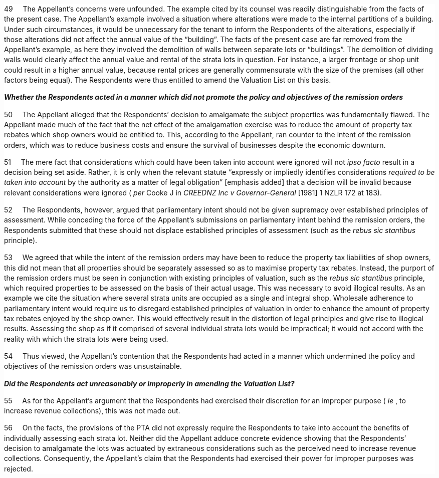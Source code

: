 49     The Appellant’s concerns were unfounded. The example cited by its counsel was readily distinguishable from the facts of the present case. The Appellant’s example involved a situation where alterations were made to the internal partitions of a building. Under such circumstances, it would be unnecessary for the tenant to inform the Respondents of the alterations, especially if those alterations did not affect the annual value of the “building”. The facts of the present case are far removed from the Appellant’s example, as here they involved the demolition of walls between separate lots or “buildings”. The demolition of dividing walls would clearly affect the annual value and rental of the strata lots in question. For instance, a larger frontage or shop unit could result in a higher annual value, because rental prices are generally commensurate with the size of the premises (all other factors being equal). The Respondents were thus entitled to amend the Valuation List on this basis. 

**_Whether the Respondents acted in a manner which did not promote the policy and objectives of the remission orders_** 

50     The Appellant alleged that the Respondents’ decision to amalgamate the subject properties was fundamentally flawed. The Appellant made much of the fact that the net effect of the amalgamation exercise was to reduce the amount of property tax rebates which shop owners would be entitled to. This, according to the Appellant, ran counter to the intent of the remission orders, which was to reduce business costs and ensure the survival of businesses despite the economic downturn. 

51     The mere fact that considerations which could have been taken into account were ignored will not _ipso facto_ result in a decision being set aside. Rather, it is only when the relevant statute “expressly or impliedly identifies considerations _required to be taken into account_ by the authority as a matter of legal obligation” [emphasis added] that a decision will be invalid because relevant considerations were ignored ( _per_ Cooke J in _CREEDNZ Inc v Governor-General_ [1981] 1 NZLR 172 at 183). 


52     The Respondents, however, argued that parliamentary intent should not be given supremacy over established principles of assessment. While conceding the force of the Appellant’s submissions on parliamentary intent behind the remission orders, the Respondents submitted that these should not displace established principles of assessment (such as the _rebus sic stantibus_ principle). 

53     We agreed that while the intent of the remission orders may have been to reduce the property tax liabilities of shop owners, this did not mean that all properties should be separately assessed so as to maximise property tax rebates. Instead, the purport of the remission orders must be seen in conjunction with existing principles of valuation, such as the _rebus sic stantibus_ principle, which required properties to be assessed on the basis of their actual usage. This was necessary to avoid illogical results. As an example we cite the situation where several strata units are occupied as a single and integral shop. Wholesale adherence to parliamentary intent would require us to disregard established principles of valuation in order to enhance the amount of property tax rebates enjoyed by the shop owner. This would effectively result in the distortion of legal principles and give rise to illogical results. Assessing the shop as if it comprised of several individual strata lots would be impractical; it would not accord with the reality with which the strata lots were being used. 

54     Thus viewed, the Appellant’s contention that the Respondents had acted in a manner which undermined the policy and objectives of the remission orders was unsustainable. 

**_Did the Respondents act unreasonably or improperly in amending the Valuation List?_** 

55     As for the Appellant’s argument that the Respondents had exercised their discretion for an improper purpose ( _ie_ , to increase revenue collections), this was not made out. 

56     On the facts, the provisions of the PTA did not expressly require the Respondents to take into account the benefits of individually assessing each strata lot. Neither did the Appellant adduce concrete evidence showing that the Respondents’ decision to amalgamate the lots was actuated by extraneous considerations such as the perceived need to increase revenue collections. Consequently, the Appellant’s claim that the Respondents had exercised their power for improper purposes was rejected. 
